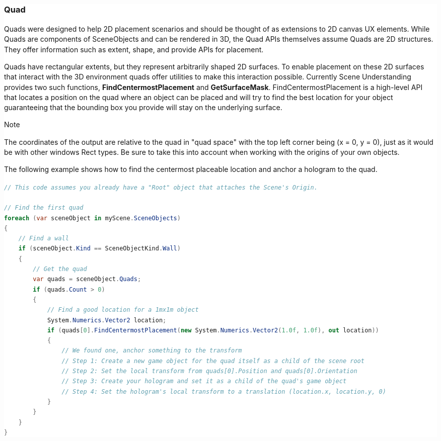 ### Quad

Quads were designed to help 2D placement scenarios and should be thought of as extensions to 2D canvas UX elements. While Quads are components of SceneObjects and can be rendered in 3D, the Quad APIs themselves assume Quads are 2D structures. They offer information such as extent, shape, and provide APIs for placement.

Quads have rectangular extents, but they represent arbitrarily shaped 2D surfaces. To enable placement on these 2D surfaces that interact with the 3D environment quads offer utilities to make this interaction possible. Currently Scene Understanding provides two such functions, **FindCentermostPlacement** and **GetSurfaceMask**. FindCentermostPlacement is a high-level API that locates a position on the quad where an object can be placed and will try to find the best location for your object guaranteeing that the bounding box you provide will stay on the underlying surface.

> [!NOTE]
> The coordinates of the output are relative to the quad in "quad space" with the top left corner being (x = 0, y = 0), just as it would be with other windows Rect types. Be sure to take this into account when working with the origins of your own objects. 

The following example shows how to find the centermost placeable location and anchor a hologram to the quad.

```cs
// This code assumes you already have a "Root" object that attaches the Scene's Origin.

// Find the first quad
foreach (var sceneObject in myScene.SceneObjects)
{
    // Find a wall
    if (sceneObject.Kind == SceneObjectKind.Wall)
    {
        // Get the quad
        var quads = sceneObject.Quads;
        if (quads.Count > 0)
        {
            // Find a good location for a 1mx1m object  
            System.Numerics.Vector2 location;
            if (quads[0].FindCentermostPlacement(new System.Numerics.Vector2(1.0f, 1.0f), out location))
            {
                // We found one, anchor something to the transform
                // Step 1: Create a new game object for the quad itself as a child of the scene root
                // Step 2: Set the local transform from quads[0].Position and quads[0].Orientation
                // Step 3: Create your hologram and set it as a child of the quad's game object
                // Step 4: Set the hologram's local transform to a translation (location.x, location.y, 0)
            }
        }
    }
}
```
